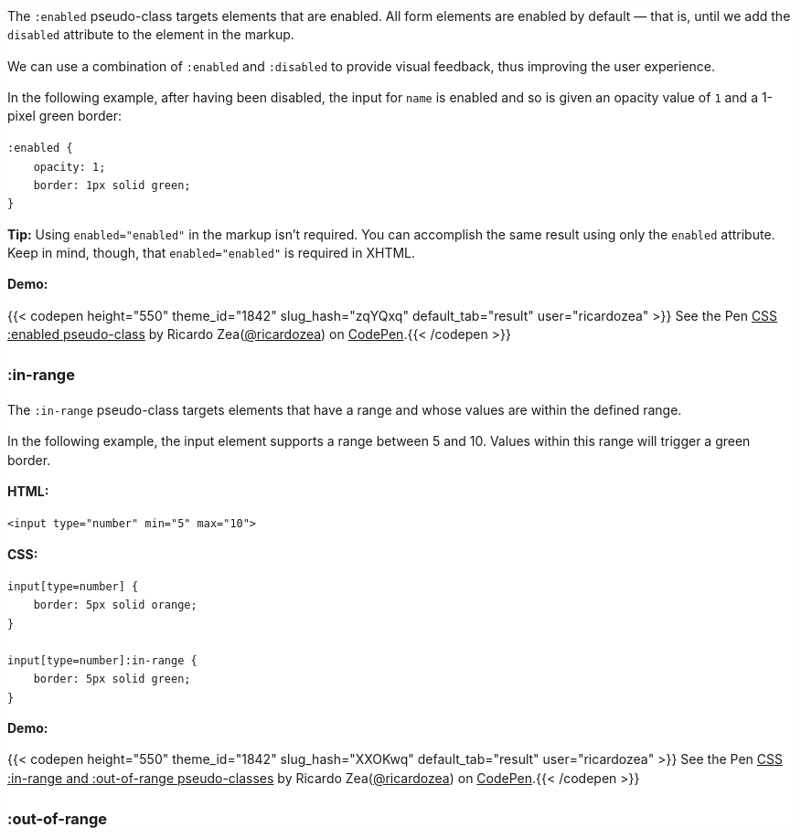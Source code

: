 The `:enabled` pseudo-class targets elements that are enabled. All form elements are enabled by default — that is, until we add the `disabled` attribute to the element in the markup.

We can use a combination of `:enabled` and `:disabled` to provide visual feedback, thus improving the user experience.

In the following example, after having been disabled, the input for `name` is enabled and so is given an opacity value of `1` and a 1-pixel green border:

<pre><code class="language-css">:enabled {
    opacity: 1;
    border: 1px solid green;
}
</code></pre>

**Tip:** Using `enabled="enabled"` in the markup isn’t required. You can accomplish the same result using only the `enabled` attribute. Keep in mind, though, that `enabled="enabled"` is required in XHTML.

**Demo:**

{{< codepen height="550" theme_id="1842" slug_hash="zqYQxq" default_tab="result" user="ricardozea" >}} See the Pen <a href="https://codepen.io/ricardozea/pen/zqYQxq/">CSS :enabled pseudo-class</a> by Ricardo Zea(<a href="https://codepen.io/ricardozea">@ricardozea</a>) on <a href="https://codepen.io">CodePen</a>.{{< /codepen >}}

### <span class="headeranchor"></span>:in-range

The `:in-range` pseudo-class targets elements that have a range and whose values are within the defined range.

In the following example, the input element supports a range between 5 and 10\. Values within this range will trigger a green border.

**HTML:**

<pre><code class="language-markup">&lt;input type="number" min="5" max="10"&gt;
</code></pre>

**CSS:**

<pre><code class="language-css">input[type=number] {
    border: 5px solid orange;
}

input[type=number]:in-range {
    border: 5px solid green;
}
</code></pre>

**Demo:**

{{< codepen height="550" theme_id="1842" slug_hash="XXOKwq" default_tab="result" user="ricardozea" >}} See the Pen <a href="https://codepen.io/ricardozea/pen/XXOKwq/">CSS :in-range and :out-of-range pseudo-classes</a> by Ricardo Zea(<a href="https://codepen.io/ricardozea">@ricardozea</a>) on <a href="https://codepen.io">CodePen</a>.{{< /codepen >}}

### :out-of-range
